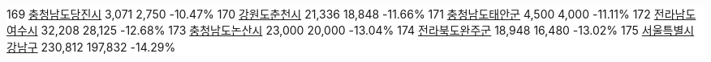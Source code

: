   <tr class="item">
    <td>169</td>
    <td><a href="/apt/충청남도당진시">충청남도당진시</a></td>
    <td>3,071</td>
    <td>2,750</td>
    <td>-10.47%</td>
  </tr>

  <tr class="item">
    <td>170</td>
    <td><a href="/apt/강원도춘천시">강원도춘천시</a></td>
    <td>21,336</td>
    <td>18,848</td>
    <td>-11.66%</td>
  </tr>

  <tr class="item">
    <td>171</td>
    <td><a href="/apt/충청남도태안군">충청남도태안군</a></td>
    <td>4,500</td>
    <td>4,000</td>
    <td>-11.11%</td>
  </tr>

  <tr class="item">
    <td>172</td>
    <td><a href="/apt/전라남도여수시">전라남도여수시</a></td>
    <td>32,208</td>
    <td>28,125</td>
    <td>-12.68%</td>
  </tr>

  <tr class="item">
    <td>173</td>
    <td><a href="/apt/충청남도논산시">충청남도논산시</a></td>
    <td>23,000</td>
    <td>20,000</td>
    <td>-13.04%</td>
  </tr>

  <tr class="item">
    <td>174</td>
    <td><a href="/apt/전라북도완주군">전라북도완주군</a></td>
    <td>18,948</td>
    <td>16,480</td>
    <td>-13.02%</td>
  </tr>

  <tr class="item">
    <td>175</td>
    <td><a href="/apt/서울특별시강남구">서울특별시강남구</a></td>
    <td>230,812</td>
    <td>197,832</td>
    <td>-14.29%</td>
  </tr>
